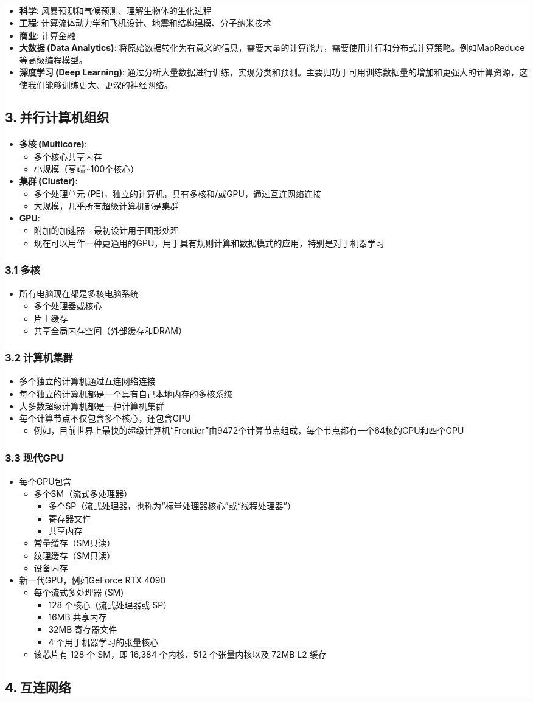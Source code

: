 - **科学**: 风暴预测和气候预测、理解生物体的生化过程
- **工程**: 计算流体动力学和飞机设计、地震和结构建模、分子纳米技术
- **商业**: 计算金融
- **大数据 (Data Analytics)**: 将原始数据转化为有意义的信息，需要大量的计算能力，需要使用并行和分布式计算策略。例如MapReduce等高级编程模型。
- **深度学习 (Deep Learning)**: 通过分析大量数据进行训练，实现分类和预测。主要归功于可用训练数据量的增加和更强大的计算资源，这使我们能够训练更大、更深的神经网络。

## 3. 并行计算机组织

- **多核 (Multicore)**:
    - 多个核心共享内存
    - 小规模（高端~100个核心）
- **集群 (Cluster)**:
    - 多个处理单元 (PE)，独立的计算机，具有多核和/或GPU，通过互连网络连接
    - 大规模，几乎所有超级计算机都是集群
- **GPU**:
    - 附加的加速器 - 最初设计用于图形处理
    - 现在可以用作一种更通用的GPU，用于具有规则计算和数据模式的应用，特别是对于机器学习

### 3.1 多核

- 所有电脑现在都是多核电脑系统
    - 多个处理器或核心
    - 片上缓存
    - 共享全局内存空间（外部缓存和DRAM）

### 3.2 计算机集群

- 多个独立的计算机通过互连网络连接
- 每个独立的计算机都是一个具有自己本地内存的多核系统
- 大多数超级计算机都是一种计算机集群
- 每个计算节点不仅包含多个核心，还包含GPU
    - 例如，目前世界上最快的超级计算机“Frontier”由9472个计算节点组成，每个节点都有一个64核的CPU和四个GPU

### 3.3 现代GPU

- 每个GPU包含
    - 多个SM（流式多处理器）
        - 多个SP（流式处理器，也称为“标量处理器核心”或“线程处理器”）
        - 寄存器文件
        - 共享内存
    - 常量缓存（SM只读）
    - 纹理缓存（SM只读）
    - 设备内存
- 新一代GPU，例如GeForce RTX 4090
    - 每个流式多处理器 (SM)
        - 128 个核心（流式处理器或 SP）
        - 16MB 共享内存
        - 32MB 寄存器文件
        - 4 个用于机器学习的张量核心
    - 该芯片有 128 个 SM，即 16,384 个内核、512 个张量内核以及 72MB L2 缓存

## 4. 互连网络
